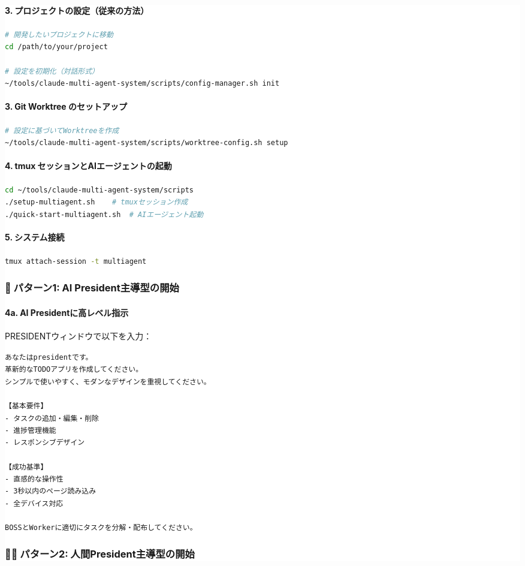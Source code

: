 #### 3. プロジェクトの設定（従来の方法）

```bash
# 開発したいプロジェクトに移動
cd /path/to/your/project

# 設定を初期化（対話形式）
~/tools/claude-multi-agent-system/scripts/config-manager.sh init
```

#### 3. Git Worktree のセットアップ

```bash
# 設定に基づいてWorktreeを作成
~/tools/claude-multi-agent-system/scripts/worktree-config.sh setup
```

#### 4. tmux セッションとAIエージェントの起動

```bash
cd ~/tools/claude-multi-agent-system/scripts
./setup-multiagent.sh    # tmuxセッション作成
./quick-start-multiagent.sh  # AIエージェント起動
```

#### 5. システム接続

```bash
tmux attach-session -t multiagent
```

### 🤖 パターン1: AI President主導型の開始

#### 4a. AI Presidentに高レベル指示

PRESIDENTウィンドウで以下を入力：

```
あなたはpresidentです。
革新的なTODOアプリを作成してください。
シンプルで使いやすく、モダンなデザインを重視してください。

【基本要件】
- タスクの追加・編集・削除
- 進捗管理機能
- レスポンシブデザイン

【成功基準】
- 直感的な操作性
- 3秒以内のページ読み込み
- 全デバイス対応

BOSSとWorkerに適切にタスクを分解・配布してください。
```

### 👨‍💼 パターン2: 人間President主導型の開始
